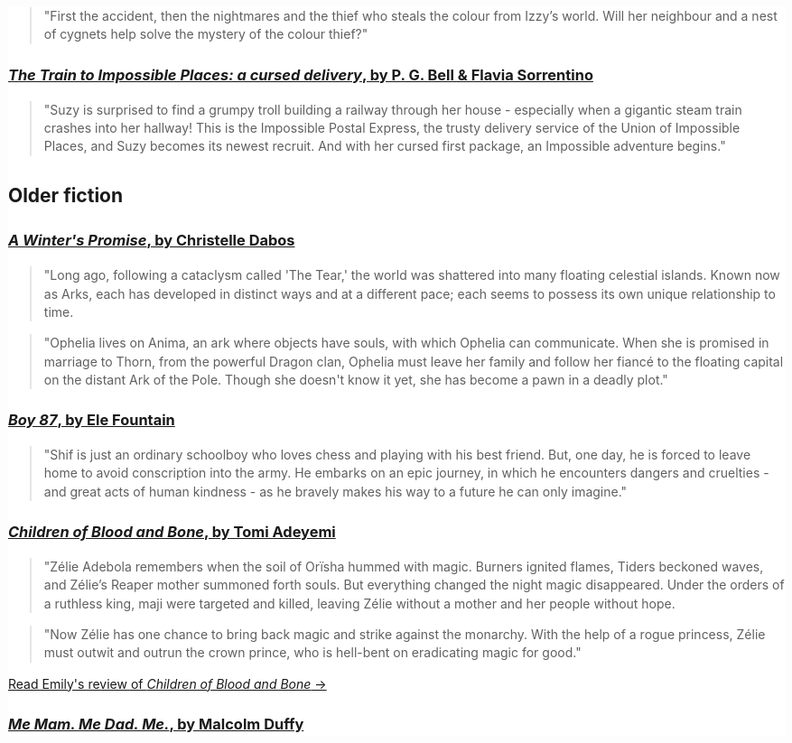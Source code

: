 > "First the accident, then the nightmares and the thief who steals the colour from Izzy’s world. Will her neighbour and a nest of cygnets help solve the mystery of the colour thief?"

### [<cite>The Train to Impossible Places: a cursed delivery</cite>, by P. G. Bell & Flavia Sorrentino](https://suffolk.spydus.co.uk/cgi-bin/spydus.exe/ENQ/OPAC/BIBENQ?BRN=2526879)

> "Suzy is surprised to find a grumpy troll building a railway through her house - especially when a gigantic steam train crashes into her hallway! This is the Impossible Postal Express, the trusty delivery service of the Union of Impossible Places, and Suzy becomes its newest recruit. And with her cursed first package, an Impossible adventure begins."

## Older fiction

### [<cite>A Winter's Promise</cite>, by Christelle Dabos](https://suffolk.spydus.co.uk/cgi-bin/spydus.exe/ENQ/OPAC/BIBENQ?BRN=2434130)

> "Long ago, following a cataclysm called 'The Tear,' the world was shattered into many floating celestial islands. Known now as Arks, each has developed in distinct ways and at a different pace; each seems to possess its own unique relationship to time.

> "Ophelia lives on Anima, an ark where objects have souls, with which Ophelia can communicate. When she is promised in marriage to Thorn, from the powerful Dragon clan, Ophelia must leave her family and follow her fiancé to the floating capital on the distant Ark of the Pole. Though she doesn't know it yet, she has become a pawn in a deadly plot."

### [<cite>Boy 87</cite>, by Ele Fountain](https://suffolk.spydus.co.uk/cgi-bin/spydus.exe/ENQ/OPAC/BIBENQ?BRN=2353672)

> "Shif is just an ordinary schoolboy who loves chess and playing with his best friend. But, one day, he is forced to leave home to avoid conscription into the army. He embarks on an epic journey, in which he encounters dangers and cruelties - and great acts of human kindness - as he bravely makes his way to a future he can only imagine."

### [<cite>Children of Blood and Bone</cite>, by Tomi Adeyemi](https://suffolk.spydus.co.uk/cgi-bin/spydus.exe/ENQ/OPAC/BIBENQ?BRN=2336094)

> "Zélie Adebola remembers when the soil of Orïsha hummed with magic. Burners ignited flames, Tiders beckoned waves, and Zélie’s Reaper mother summoned forth souls. But everything changed the night magic disappeared. Under the orders of a ruthless king, maji were targeted and killed, leaving Zélie without a mother and her people without hope.

> "Now Zélie has one chance to bring back magic and strike against the monarchy. With the help of a rogue princess, Zélie must outwit and outrun the crown prince, who is hell-bent on eradicating magic for good."

[Read Emily's review of <cite>Children of Blood and Bone</cite> &rarr;](/new-suggestions/young-adult/children-of-blood-and-bone-by-tomi-adeyemi/)

### [<cite>Me Mam. Me Dad. Me.</cite>, by Malcolm Duffy](https://suffolk.spydus.co.uk/cgi-bin/spydus.exe/ENQ/OPAC/BIBENQ?BRN=2442789)
